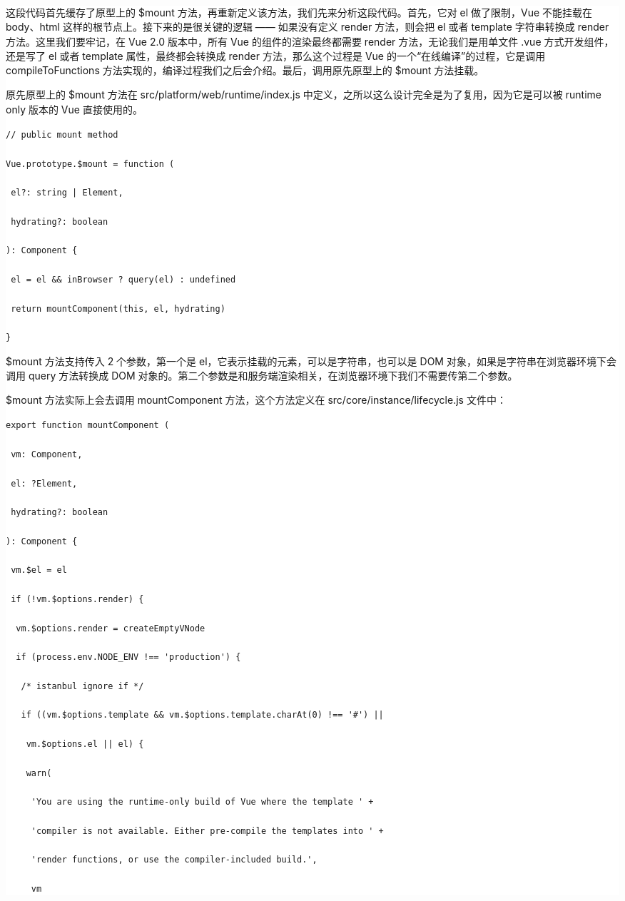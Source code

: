 这段代码首先缓存了原型上的 $mount 方法，再重新定义该方法，我们先来分析这段代码。首先，它对 el 做了限制，Vue 不能挂载在 body、html 这样的根节点上。接下来的是很关键的逻辑 —— 如果没有定义 render 方法，则会把 el 或者 template 字符串转换成 render 方法。这里我们要牢记，在 Vue 2.0 版本中，所有 Vue 的组件的渲染最终都需要 render 方法，无论我们是用单文件 .vue 方式开发组件，还是写了 el 或者 template 属性，最终都会转换成 render 方法，那么这个过程是 Vue 的一个“在线编译”的过程，它是调用 compileToFunctions 方法实现的，编译过程我们之后会介绍。最后，调用原先原型上的 $mount 方法挂载。

原先原型上的 $mount 方法在 src/platform/web/runtime/index.js 中定义，之所以这么设计完全是为了复用，因为它是可以被 runtime only 版本的 Vue 直接使用的。

```
// public mount method

Vue.prototype.$mount = function (

 el?: string | Element,

 hydrating?: boolean

): Component {

 el = el && inBrowser ? query(el) : undefined

 return mountComponent(this, el, hydrating)

}
```

$mount 方法支持传入 2 个参数，第一个是 el，它表示挂载的元素，可以是字符串，也可以是 DOM 对象，如果是字符串在浏览器环境下会调用 query 方法转换成 DOM 对象的。第二个参数是和服务端渲染相关，在浏览器环境下我们不需要传第二个参数。

$mount 方法实际上会去调用 mountComponent 方法，这个方法定义在 src/core/instance/lifecycle.js 文件中：

```
export function mountComponent (

 vm: Component,

 el: ?Element,

 hydrating?: boolean

): Component {

 vm.$el = el

 if (!vm.$options.render) {

  vm.$options.render = createEmptyVNode

  if (process.env.NODE_ENV !== 'production') {

   /* istanbul ignore if */

   if ((vm.$options.template && vm.$options.template.charAt(0) !== '#') ||

​    vm.$options.el || el) {

​    warn(

​     'You are using the runtime-only build of Vue where the template ' +

​     'compiler is not available. Either pre-compile the templates into ' +

​     'render functions, or use the compiler-included build.',

​     vm

```